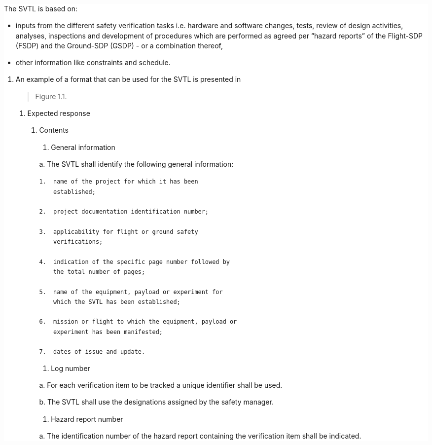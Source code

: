 The SVTL is based on:

-   inputs from the different safety verification tasks i.e. hardware
    and software changes, tests, review of design activities, analyses,
    inspections and development of procedures which are performed as
    agreed per “hazard reports” of the Flight-SDP (FSDP) and the
    Ground-SDP (GSDP) - or a combination thereof,

-   other information like constraints and schedule.

1.  An example of a format that can be used for the SVTL is presented in
    > Figure 1.1.

    1.  Expected response

        1.  Contents

            1.  General information

            <!-- -->

            a.  The SVTL shall identify the following general
                information:

                1.  name of the project for which it has been
                    established;

                2.  project documentation identification number;

                3.  applicability for flight or ground safety
                    verifications;

                4.  indication of the specific page number followed by
                    the total number of pages;

                5.  name of the equipment, payload or experiment for
                    which the SVTL has been established;

                6.  mission or flight to which the equipment, payload or
                    experiment has been manifested;

                7.  dates of issue and update.

            <!-- -->

            1.  Log number

            <!-- -->

            a.  For each verification item to be tracked a unique
                identifier shall be used.

            b.  The SVTL shall use the designations assigned by the
                safety manager.

            <!-- -->

            1.  Hazard report number

            <!-- -->

            a.  The identification number of the hazard report
                containing the verification item shall be indicated.
